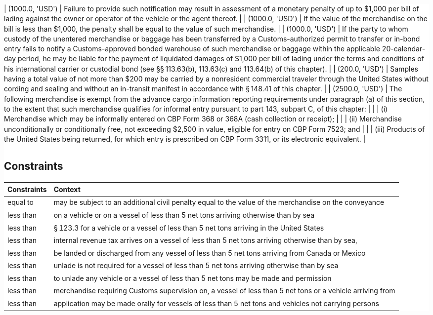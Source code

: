 | (1000.0, 'USD') | Failure to provide such notification may result in assessment of a monetary penalty of up to $1,000 per bill of lading against the owner or operator of the vehicle or the agent thereof.                                                                                                                                                                                                                                                                                                                                             |
| (1000.0, 'USD') | If the value of the merchandise on the bill is less than $1,000, the penalty shall be equal to the value of such merchandise.                                                                                                                                                                                                                                                                                                                                                                                                         |
| (1000.0, 'USD') | If the party to whom custody of the unentered merchandise or baggage has been transferred by a Customs-authorized permit to transfer or in-bond entry fails to notify a Customs-approved bonded warehouse of such merchandise or baggage within the applicable 20-calendar-day period, he may be liable for the payment of liquidated damages of $1,000 per bill of lading under the terms and conditions of his international carrier or custodial bond (see &#167;&#167;&#8201;113.63(b), 113.63(c) and 113.64(b) of this chapter). |
| (200.0, 'USD')  | Samples having a total value of not more than $200 may be carried by a nonresident commercial traveler through the United States without cording and sealing and without an in-transit manifest in accordance with &#167;&#8201;148.41 of this chapter.                                                                                                                                                                                                                                                                               |
| (2500.0, 'USD') | The following merchandise is exempt from the advance cargo information reporting requirements under paragraph (a) of this section, to the extent that such merchandise qualifies for informal entry pursuant to part 143, subpart C, of this chapter:                                                                                                                                                                                                                                                                                 |
|                 |             (i) Merchandise which may be informally entered on CBP Form 368 or 368A (cash collection or receipt);                                                                                                                                                                                                                                                                                                                                                                                                                     |
|                 |             (ii) Merchandise unconditionally or conditionally free, not exceeding $2,500 in value, eligible for entry on CBP Form 7523; and                                                                                                                                                                                                                                                                                                                                                                                           |
|                 |             (iii) Products of the United States being returned, for which entry is prescribed on CBP Form 3311, or its electronic equivalent.                                                                                                                                                                                                                                                                                                                                                                                         |


## Constraints

| Constraints   | Context                                                                                                                            |
|:--------------|:-----------------------------------------------------------------------------------------------------------------------------------|
| equal to      | may be subject to an additional civil penalty equal to the value of the merchandise on the conveyance                              |
| less than     | on a vehicle or on a vessel of less than 5 net tons arriving otherwise than by sea                                                 |
| less than     | &#167;&#8201;123.3 for a vehicle or a vessel of less than 5 net tons arriving in the United States                                 |
| less than     | internal revenue tax arrives on a vessel of less than 5 net tons arriving otherwise than by sea,                                   |
| less than     | be landed or discharged from any vessel of less than 5 net tons arriving from Canada or Mexico                                     |
| less than     | unlade is not required for a vessel of less than 5 net tons arriving otherwise than by sea                                         |
| less than     | to unlade any vehicle or a vessel of less than 5 net tons may be made and permission                                               |
| less than     | merchandise requiring Customs supervision on, a vessel of less than 5 net tons or a vehicle arriving from                          |
| less than     | application may be made orally for vessels of less than 5 net tons and vehicles not carrying persons                               |